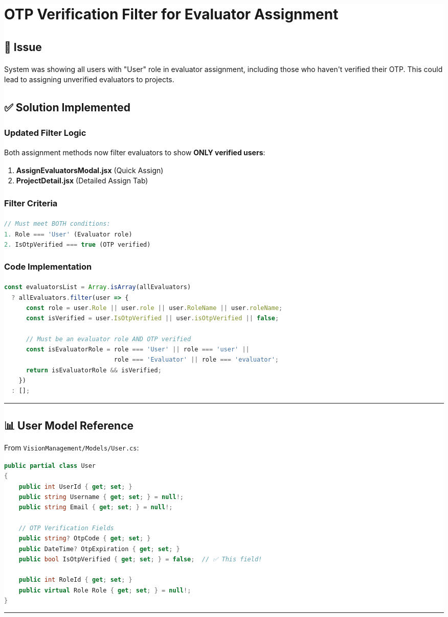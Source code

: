 # OTP Verification Filter for Evaluator Assignment

## 🎯 Issue
System was showing all users with "User" role in evaluator assignment, including those who haven't verified their OTP. This could lead to assigning unverified evaluators to projects.

## ✅ Solution Implemented

### Updated Filter Logic
Both assignment methods now filter evaluators to show **ONLY verified users**:

1. **AssignEvaluatorsModal.jsx** (Quick Assign)
2. **ProjectDetail.jsx** (Detailed Assign Tab)

### Filter Criteria
```javascript
// Must meet BOTH conditions:
1. Role === 'User' (Evaluator role)
2. IsOtpVerified === true (OTP verified)
```

### Code Implementation
```javascript
const evaluatorsList = Array.isArray(allEvaluators) 
  ? allEvaluators.filter(user => {
      const role = user.Role || user.role || user.RoleName || user.roleName;
      const isVerified = user.IsOtpVerified || user.isOtpVerified || false;
      
      // Must be an evaluator role AND OTP verified
      const isEvaluatorRole = role === 'User' || role === 'user' || 
                              role === 'Evaluator' || role === 'evaluator';
      return isEvaluatorRole && isVerified;
    })
  : [];
```

---

## 📊 User Model Reference

From `VisionManagement/Models/User.cs`:

```csharp
public partial class User
{
    public int UserId { get; set; }
    public string Username { get; set; } = null!;
    public string Email { get; set; } = null!;
    
    // OTP Verification Fields
    public string? OtpCode { get; set; }
    public DateTime? OtpExpiration { get; set; }
    public bool IsOtpVerified { get; set; } = false;  // ✅ This field!
    
    public int RoleId { get; set; }
    public virtual Role Role { get; set; } = null!;
}
```

---